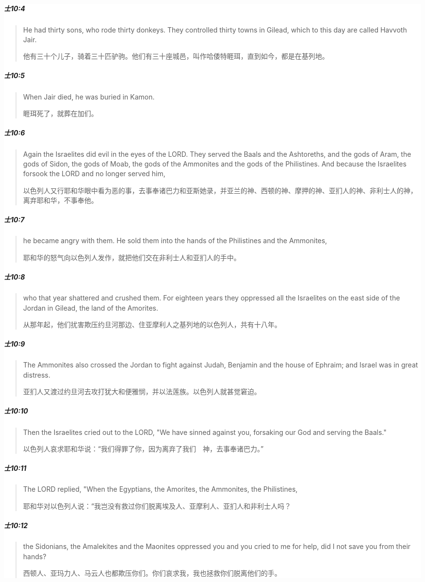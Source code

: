 
##### 士10:4
> He had thirty sons, who rode thirty donkeys. They controlled thirty towns in Gilead, which to this day are called Havvoth Jair.
>
> 他有三十个儿子，骑着三十匹驴驹。他们有三十座城邑，叫作哈倭特睚珥，直到如今，都是在基列地。


##### 士10:5
> When Jair died, he was buried in Kamon.
>
> 睚珥死了，就葬在加们。


##### 士10:6
> Again the Israelites did evil in the eyes of the LORD. They served the Baals and the Ashtoreths, and the gods of Aram, the gods of Sidon, the gods of Moab, the gods of the Ammonites and the gods of the Philistines. And because the Israelites forsook the LORD and no longer served him,
>
> 以色列人又行耶和华眼中看为恶的事，去事奉诸巴力和亚斯她录，并亚兰的神、西顿的神、摩押的神、亚扪人的神、非利士人的神，离弃耶和华，不事奉他。


##### 士10:7
> he became angry with them. He sold them into the hands of the Philistines and the Ammonites,
>
> 耶和华的怒气向以色列人发作，就把他们交在非利士人和亚扪人的手中。


##### 士10:8
> who that year shattered and crushed them. For eighteen years they oppressed all the Israelites on the east side of the Jordan in Gilead, the land of the Amorites.
>
> 从那年起，他们扰害欺压约旦河那边、住亚摩利人之基列地的以色列人，共有十八年。


##### 士10:9
> The Ammonites also crossed the Jordan to fight against Judah, Benjamin and the house of Ephraim; and Israel was in great distress.
>
> 亚扪人又渡过约旦河去攻打犹大和便雅悯，并以法莲族。以色列人就甚觉窘迫。


##### 士10:10
> Then the Israelites cried out to the LORD, "We have sinned against you, forsaking our God and serving the Baals."
>
> 以色列人哀求耶和华说：“我们得罪了你，因为离弃了我们　神，去事奉诸巴力。”


##### 士10:11
> The LORD replied, "When the Egyptians, the Amorites, the Ammonites, the Philistines,
>
> 耶和华对以色列人说：“我岂没有救过你们脱离埃及人、亚摩利人、亚扪人和非利士人吗？


##### 士10:12
> the Sidonians, the Amalekites and the Maonites oppressed you and you cried to me for help, did I not save you from their hands?
>
> 西顿人、亚玛力人、马云人也都欺压你们。你们哀求我，我也拯救你们脱离他们的手。
